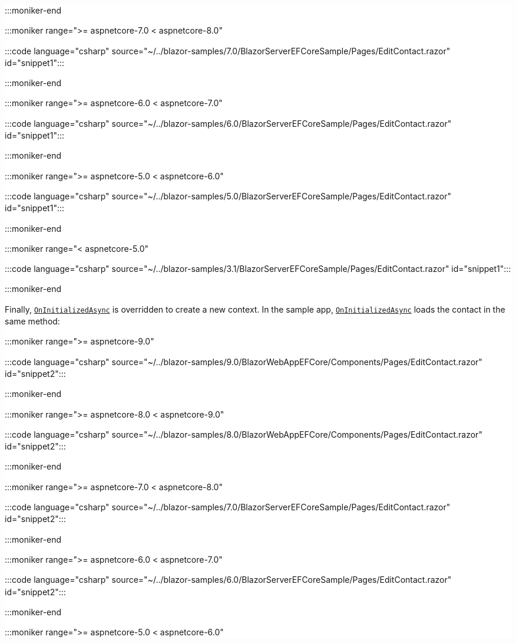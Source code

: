 :::moniker-end

:::moniker range=">= aspnetcore-7.0 < aspnetcore-8.0"

:::code language="csharp" source="~/../blazor-samples/7.0/BlazorServerEFCoreSample/Pages/EditContact.razor" id="snippet1":::

:::moniker-end

:::moniker range=">= aspnetcore-6.0 < aspnetcore-7.0"

:::code language="csharp" source="~/../blazor-samples/6.0/BlazorServerEFCoreSample/Pages/EditContact.razor" id="snippet1":::

:::moniker-end

:::moniker range=">= aspnetcore-5.0 < aspnetcore-6.0"

:::code language="csharp" source="~/../blazor-samples/5.0/BlazorServerEFCoreSample/Pages/EditContact.razor" id="snippet1":::

:::moniker-end

:::moniker range="< aspnetcore-5.0"

:::code language="csharp" source="~/../blazor-samples/3.1/BlazorServerEFCoreSample/Pages/EditContact.razor" id="snippet1":::

:::moniker-end

Finally, [`OnInitializedAsync`](xref:blazor/components/lifecycle) is overridden to create a new context. In the sample app, [`OnInitializedAsync`](xref:blazor/components/lifecycle) loads the contact in the same method:

:::moniker range=">= aspnetcore-9.0"

:::code language="csharp" source="~/../blazor-samples/9.0/BlazorWebAppEFCore/Components/Pages/EditContact.razor" id="snippet2":::

:::moniker-end

:::moniker range=">= aspnetcore-8.0 < aspnetcore-9.0"

:::code language="csharp" source="~/../blazor-samples/8.0/BlazorWebAppEFCore/Components/Pages/EditContact.razor" id="snippet2":::

:::moniker-end

:::moniker range=">= aspnetcore-7.0 < aspnetcore-8.0"

:::code language="csharp" source="~/../blazor-samples/7.0/BlazorServerEFCoreSample/Pages/EditContact.razor" id="snippet2":::

:::moniker-end

:::moniker range=">= aspnetcore-6.0 < aspnetcore-7.0"

:::code language="csharp" source="~/../blazor-samples/6.0/BlazorServerEFCoreSample/Pages/EditContact.razor" id="snippet2":::

:::moniker-end

:::moniker range=">= aspnetcore-5.0 < aspnetcore-6.0"
